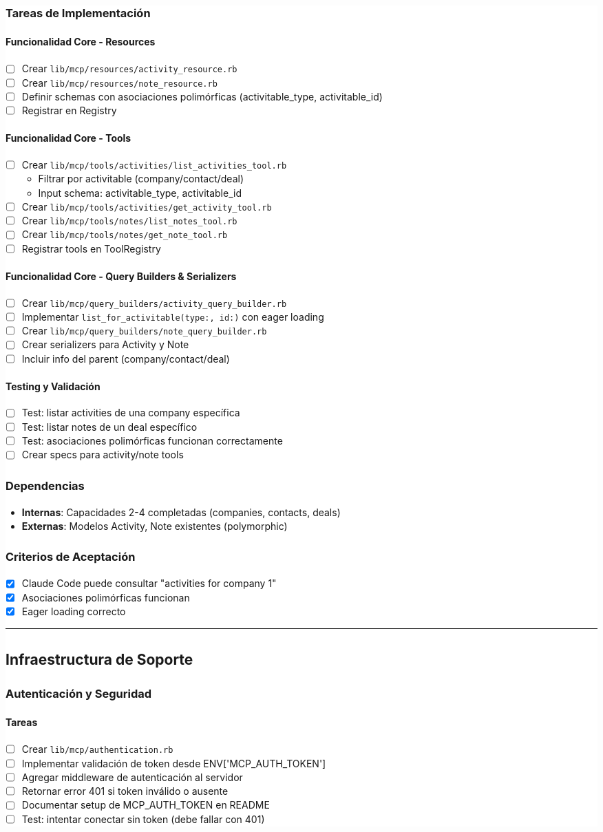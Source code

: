 ### Tareas de Implementación

#### Funcionalidad Core - Resources
- [ ] Crear `lib/mcp/resources/activity_resource.rb`
- [ ] Crear `lib/mcp/resources/note_resource.rb`
- [ ] Definir schemas con asociaciones polimórficas (activitable_type, activitable_id)
- [ ] Registrar en Registry

#### Funcionalidad Core - Tools
- [ ] Crear `lib/mcp/tools/activities/list_activities_tool.rb`
  - Filtrar por activitable (company/contact/deal)
  - Input schema: activitable_type, activitable_id
- [ ] Crear `lib/mcp/tools/activities/get_activity_tool.rb`
- [ ] Crear `lib/mcp/tools/notes/list_notes_tool.rb`
- [ ] Crear `lib/mcp/tools/notes/get_note_tool.rb`
- [ ] Registrar tools en ToolRegistry

#### Funcionalidad Core - Query Builders & Serializers
- [ ] Crear `lib/mcp/query_builders/activity_query_builder.rb`
- [ ] Implementar `list_for_activitable(type:, id:)` con eager loading
- [ ] Crear `lib/mcp/query_builders/note_query_builder.rb`
- [ ] Crear serializers para Activity y Note
- [ ] Incluir info del parent (company/contact/deal)

#### Testing y Validación
- [ ] Test: listar activities de una company específica
- [ ] Test: listar notes de un deal específico
- [ ] Test: asociaciones polimórficas funcionan correctamente
- [ ] Crear specs para activity/note tools

### Dependencias
- **Internas**: Capacidades 2-4 completadas (companies, contacts, deals)
- **Externas**: Modelos Activity, Note existentes (polymorphic)

### Criterios de Aceptación
- [x] Claude Code puede consultar "activities for company 1"
- [x] Asociaciones polimórficas funcionan
- [x] Eager loading correcto

---

## Infraestructura de Soporte

### Autenticación y Seguridad

#### Tareas
- [ ] Crear `lib/mcp/authentication.rb`
- [ ] Implementar validación de token desde ENV['MCP_AUTH_TOKEN']
- [ ] Agregar middleware de autenticación al servidor
- [ ] Retornar error 401 si token inválido o ausente
- [ ] Documentar setup de MCP_AUTH_TOKEN en README
- [ ] Test: intentar conectar sin token (debe fallar con 401)
